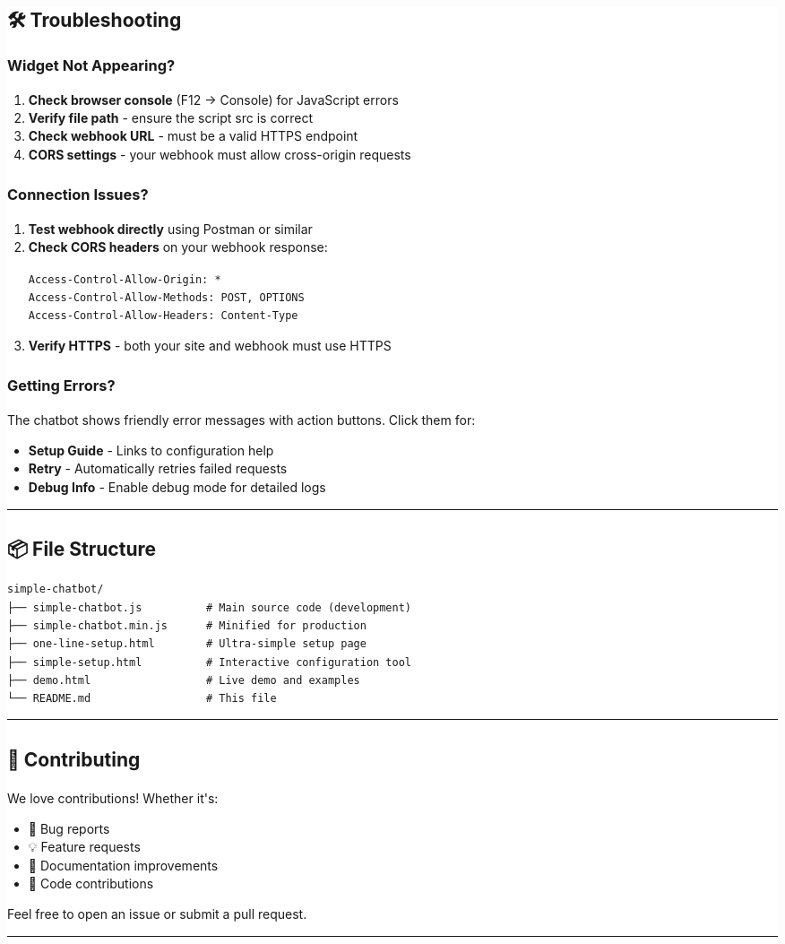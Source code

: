 
## 🛠️ Troubleshooting

### Widget Not Appearing?
1. **Check browser console** (F12 → Console) for JavaScript errors
2. **Verify file path** - ensure the script src is correct
3. **Check webhook URL** - must be a valid HTTPS endpoint
4. **CORS settings** - your webhook must allow cross-origin requests

### Connection Issues?
1. **Test webhook directly** using Postman or similar
2. **Check CORS headers** on your webhook response:
   ```
   Access-Control-Allow-Origin: *
   Access-Control-Allow-Methods: POST, OPTIONS
   Access-Control-Allow-Headers: Content-Type
   ```
3. **Verify HTTPS** - both your site and webhook must use HTTPS

### Getting Errors?
The chatbot shows friendly error messages with action buttons. Click them for:
- **Setup Guide** - Links to configuration help
- **Retry** - Automatically retries failed requests
- **Debug Info** - Enable debug mode for detailed logs

---

## 📦 File Structure

```
simple-chatbot/
├── simple-chatbot.js          # Main source code (development)
├── simple-chatbot.min.js      # Minified for production
├── one-line-setup.html        # Ultra-simple setup page
├── simple-setup.html          # Interactive configuration tool
├── demo.html                  # Live demo and examples
└── README.md                  # This file
```

---

## 🤝 Contributing

We love contributions! Whether it's:
- 🐛 Bug reports
- 💡 Feature requests
- 📖 Documentation improvements
- 🔧 Code contributions

Feel free to open an issue or submit a pull request.

---